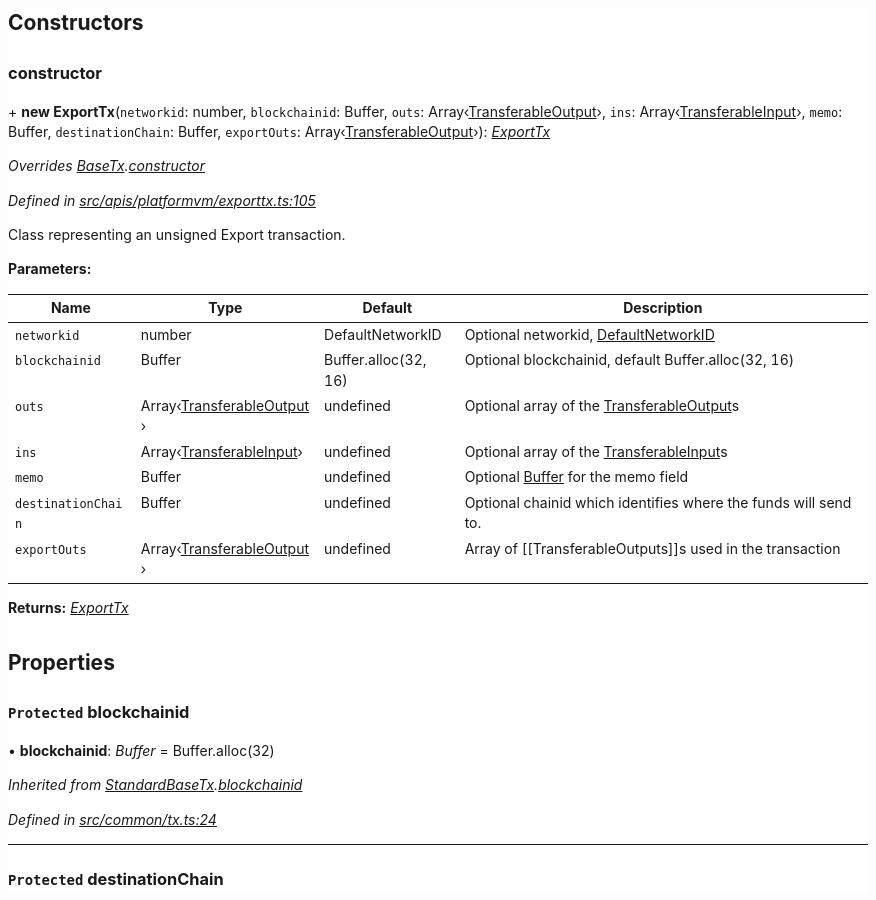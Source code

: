 ## Constructors

###  constructor

\+ **new ExportTx**(`networkid`: number, `blockchainid`: Buffer, `outs`: Array‹[TransferableOutput](api_platformvm_outputs.transferableoutput.md)›, `ins`: Array‹[TransferableInput](api_platformvm_inputs.transferableinput.md)›, `memo`: Buffer, `destinationChain`: Buffer, `exportOuts`: Array‹[TransferableOutput](api_platformvm_outputs.transferableoutput.md)›): *[ExportTx](api_platformvm_exporttx.exporttx.md)*

*Overrides [BaseTx](api_platformvm_basetx.basetx.md).[constructor](api_platformvm_basetx.basetx.md#constructor)*

*Defined in [src/apis/platformvm/exporttx.ts:105](https://github.com/ava-labs/avalanche.js/blob/a2feb77/src/apis/platformvm/exporttx.ts#L105)*

Class representing an unsigned Export transaction.

**Parameters:**

Name | Type | Default | Description |
------ | ------ | ------ | ------ |
`networkid` | number | DefaultNetworkID | Optional networkid, [DefaultNetworkID](../modules/utils_constants.md#const-defaultnetworkid) |
`blockchainid` | Buffer | Buffer.alloc(32, 16) | Optional blockchainid, default Buffer.alloc(32, 16) |
`outs` | Array‹[TransferableOutput](api_platformvm_outputs.transferableoutput.md)› | undefined | Optional array of the [TransferableOutput](api_avm_outputs.transferableoutput.md)s |
`ins` | Array‹[TransferableInput](api_platformvm_inputs.transferableinput.md)› | undefined | Optional array of the [TransferableInput](api_avm_inputs.transferableinput.md)s |
`memo` | Buffer | undefined | Optional [Buffer](https://github.com/feross/buffer) for the memo field |
`destinationChain` | Buffer | undefined | Optional chainid which identifies where the funds will send to. |
`exportOuts` | Array‹[TransferableOutput](api_platformvm_outputs.transferableoutput.md)› | undefined | Array of [[TransferableOutputs]]s used in the transaction  |

**Returns:** *[ExportTx](api_platformvm_exporttx.exporttx.md)*

## Properties

### `Protected` blockchainid

• **blockchainid**: *Buffer* = Buffer.alloc(32)

*Inherited from [StandardBaseTx](common_transactions.standardbasetx.md).[blockchainid](common_transactions.standardbasetx.md#protected-blockchainid)*

*Defined in [src/common/tx.ts:24](https://github.com/ava-labs/avalanche.js/blob/a2feb77/src/common/tx.ts#L24)*

___

### `Protected` destinationChain

